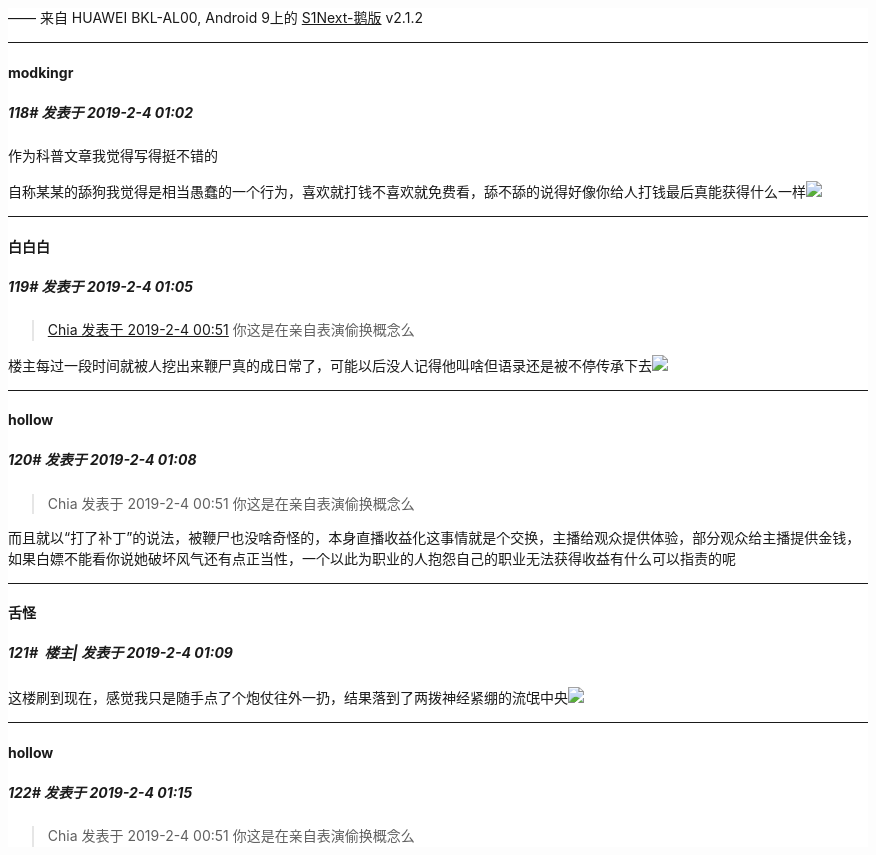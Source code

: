 —— 来自 HUAWEI BKL-AL00, Android 9上的 [S1Next-鹅版](https://github.com/ykrank/S1-Next/releases) v2.1.2


-----

####  modkingr  
##### 118#       发表于 2019-2-4 01:02


作为科普文章我觉得写得挺不错的


自称某某的舔狗我觉得是相当愚蠢的一个行为，喜欢就打钱不喜欢就免费看，舔不舔的说得好像你给人打钱最后真能获得什么一样<img src="https://static.saraba1st.com/image/smiley/face2017/001.png" referrerpolicy="no-referrer">


-----

####  白白白  
##### 119#       发表于 2019-2-4 01:05


<blockquote><a href="httphttps://bbs.saraba1st.com/2b/forum.php?mod=redirect&amp;goto=findpost&amp;pid=42479431&amp;ptid=1808327" target="_blank">Chia 发表于 2019-2-4 00:51</a>
你这是在亲自表演偷换概念么</blockquote>
楼主每过一段时间就被人挖出来鞭尸真的成日常了，可能以后没人记得他叫啥但语录还是被不停传承下去<img src="https://static.saraba1st.com/image/smiley/face2017/066.png" referrerpolicy="no-referrer">


-----

####  hollow  
##### 120#       发表于 2019-2-4 01:08


<blockquote>Chia 发表于 2019-2-4 00:51
你这是在亲自表演偷换概念么


</blockquote>
而且就以“打了补丁”的说法，被鞭尸也没啥奇怪的，本身直播收益化这事情就是个交换，主播给观众提供体验，部分观众给主播提供金钱，如果白嫖不能看你说她破坏风气还有点正当性，一个以此为职业的人抱怨自己的职业无法获得收益有什么可以指责的呢


-----

####  舌怪  
##### 121#         楼主| 发表于 2019-2-4 01:09


这楼刷到现在，感觉我只是随手点了个炮仗往外一扔，结果落到了两拨神经紧绷的流氓中央<img src="https://static.saraba1st.com/image/smiley/face2017/067.png" referrerpolicy="no-referrer">


-----

####  hollow  
##### 122#       发表于 2019-2-4 01:15


<blockquote>Chia 发表于 2019-2-4 00:51
你这是在亲自表演偷换概念么
